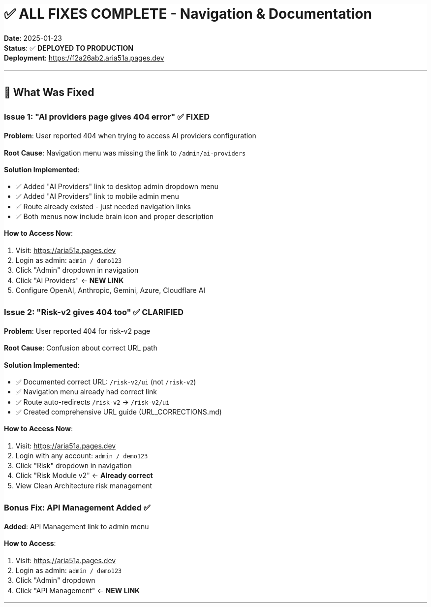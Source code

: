 # ✅ ALL FIXES COMPLETE - Navigation & Documentation

**Date**: 2025-01-23  
**Status**: ✅ **DEPLOYED TO PRODUCTION**  
**Deployment**: https://f2a26ab2.aria51a.pages.dev

---

## 🎯 What Was Fixed

### Issue 1: "AI providers page gives 404 error" ✅ FIXED

**Problem**: User reported 404 when trying to access AI providers configuration

**Root Cause**: Navigation menu was missing the link to `/admin/ai-providers`

**Solution Implemented**:
- ✅ Added "AI Providers" link to desktop admin dropdown menu
- ✅ Added "AI Providers" link to mobile admin menu
- ✅ Route already existed - just needed navigation links
- ✅ Both menus now include brain icon and proper description

**How to Access Now**:
1. Visit: https://aria51a.pages.dev
2. Login as admin: `admin / demo123`
3. Click "Admin" dropdown in navigation
4. Click "AI Providers" ← **NEW LINK**
5. Configure OpenAI, Anthropic, Gemini, Azure, Cloudflare AI

### Issue 2: "Risk-v2 gives 404 too" ✅ CLARIFIED

**Problem**: User reported 404 for risk-v2 page

**Root Cause**: Confusion about correct URL path

**Solution Implemented**:
- ✅ Documented correct URL: `/risk-v2/ui` (not `/risk-v2`)
- ✅ Navigation menu already had correct link
- ✅ Route auto-redirects `/risk-v2` → `/risk-v2/ui`
- ✅ Created comprehensive URL guide (URL_CORRECTIONS.md)

**How to Access Now**:
1. Visit: https://aria51a.pages.dev
2. Login with any account: `admin / demo123`
3. Click "Risk" dropdown in navigation
4. Click "Risk Module v2" ← **Already correct**
5. View Clean Architecture risk management

### Bonus Fix: API Management Added ✅

**Added**: API Management link to admin menu

**How to Access**:
1. Visit: https://aria51a.pages.dev
2. Login as admin: `admin / demo123`
3. Click "Admin" dropdown
4. Click "API Management" ← **NEW LINK**

---